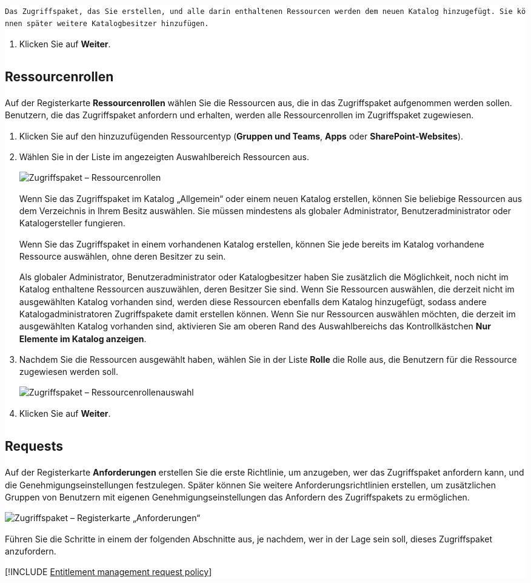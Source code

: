     Das Zugriffspaket, das Sie erstellen, und alle darin enthaltenen Ressourcen werden dem neuen Katalog hinzugefügt. Sie können später weitere Katalogbesitzer hinzufügen.

1. Klicken Sie auf **Weiter**.

## <a name="resource-roles"></a>Ressourcenrollen

Auf der Registerkarte **Ressourcenrollen** wählen Sie die Ressourcen aus, die in das Zugriffspaket aufgenommen werden sollen. Benutzern, die das Zugriffspaket anfordern und erhalten, werden alle Ressourcenrollen im Zugriffspaket zugewiesen.

1. Klicken Sie auf den hinzuzufügenden Ressourcentyp (**Gruppen und Teams**, **Apps** oder **SharePoint-Websites**).

1. Wählen Sie in der Liste im angezeigten Auswahlbereich Ressourcen aus.

    ![Zugriffspaket – Ressourcenrollen](./media/entitlement-management-access-package-create/resource-roles.png)

    Wenn Sie das Zugriffspaket im Katalog „Allgemein“ oder einem neuen Katalog erstellen, können Sie beliebige Ressourcen aus dem Verzeichnis in Ihrem Besitz auswählen. Sie müssen mindestens als globaler Administrator, Benutzeradministrator oder Katalogersteller fungieren.

    Wenn Sie das Zugriffspaket in einem vorhandenen Katalog erstellen, können Sie jede bereits im Katalog vorhandene Ressource auswählen, ohne deren Besitzer zu sein.

    Als globaler Administrator, Benutzeradministrator oder Katalogbesitzer haben Sie zusätzlich die Möglichkeit, noch nicht im Katalog enthaltene Ressourcen auszuwählen, deren Besitzer Sie sind. Wenn Sie Ressourcen auswählen, die derzeit nicht im ausgewählten Katalog vorhanden sind, werden diese Ressourcen ebenfalls dem Katalog hinzugefügt, sodass andere Katalogadministratoren Zugriffspakete damit erstellen können. Wenn Sie nur Ressourcen auswählen möchten, die derzeit im ausgewählten Katalog vorhanden sind, aktivieren Sie am oberen Rand des Auswahlbereichs das Kontrollkästchen **Nur Elemente im Katalog anzeigen**.

1. Nachdem Sie die Ressourcen ausgewählt haben, wählen Sie in der Liste **Rolle** die Rolle aus, die Benutzern für die Ressource zugewiesen werden soll.

    ![Zugriffspaket – Ressourcenrollenauswahl](./media/entitlement-management-access-package-create/resource-roles-role.png)

1. Klicken Sie auf **Weiter**.

## <a name="requests"></a>Requests

Auf der Registerkarte **Anforderungen** erstellen Sie die erste Richtlinie, um anzugeben, wer das Zugriffspaket anfordern kann, und die Genehmigungseinstellungen festzulegen. Später können Sie weitere Anforderungsrichtlinien erstellen, um zusätzlichen Gruppen von Benutzern mit eigenen Genehmigungseinstellungen das Anfordern des Zugriffspakets zu ermöglichen.

![Zugriffspaket – Registerkarte „Anforderungen“](./media/entitlement-management-access-package-create/requests.png)

Führen Sie die Schritte in einem der folgenden Abschnitte aus, je nachdem, wer in der Lage sein soll, dieses Zugriffspaket anzufordern.

[!INCLUDE [Entitlement management request policy](../../../includes/active-directory-entitlement-management-request-policy.md)]
